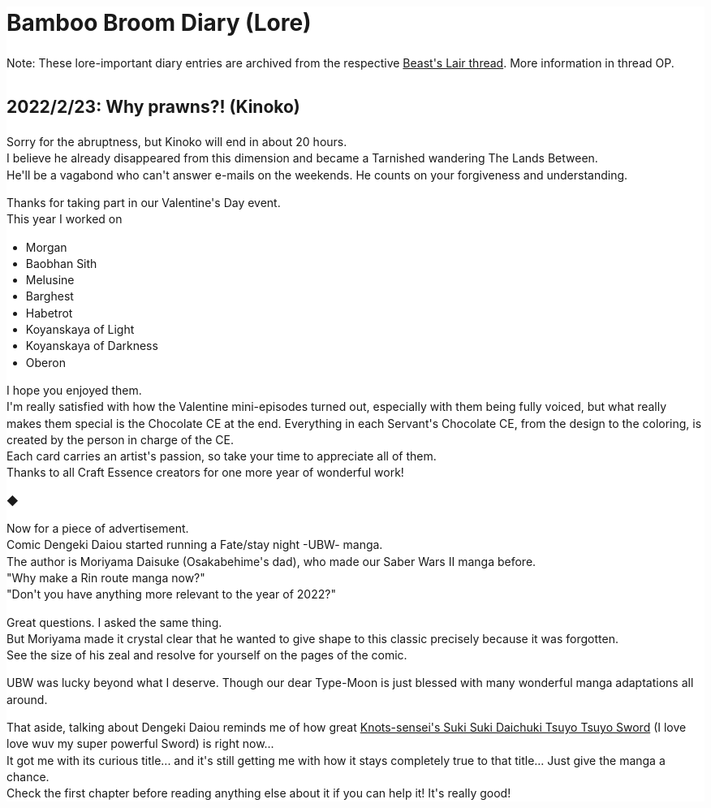 # Bamboo Broom Diary (Lore)  
  
Note: These lore-important diary entries are archived from the respective [Beast's Lair thread](https://forums.nrvnqsr.com/showthread.php/5875-The-BAMBOO-BROOM-DIARY-%28Nasu-and-Takeuchi-blog%29). More information in thread OP.  
  
## 2022/2/23: Why prawns?! (Kinoko)  
  
Sorry for the abruptness, but Kinoko will end in about 20 hours.  
I believe he already disappeared from this dimension and became a Tarnished wandering The Lands Between.    
He'll be a vagabond who can't answer e-mails on the weekends. He counts on your forgiveness and understanding.  
  
Thanks for taking part in our Valentine's Day event.    
This year I worked on  
  
- Morgan  
- Baobhan Sith  
- Melusine  
- Barghest  
- Habetrot  
- Koyanskaya of Light  
- Koyanskaya of Darkness  
- Oberon  
  
I hope you enjoyed them.    
I'm really satisfied with how the Valentine mini-episodes turned out, especially with them being fully voiced, but what really makes them special is the Chocolate CE at the end. Everything in each Servant's Chocolate CE, from the design to the coloring, is created by the person in charge of the CE.    
Each card carries an artist's passion, so take your time to appreciate all of them.    
Thanks to all Craft Essence creators for one more year of wonderful work!  
  
◆  
  
Now for a piece of advertisement.    
Comic Dengeki Daiou started running a Fate/stay night -UBW- manga.    
The author is Moriyama Daisuke (Osakabehime's dad), who made our Saber Wars II manga before.    
"Why make a Rin route manga now?"    
"Don't you have anything more relevant to the year of 2022?"  
  
Great questions. I asked the same thing.    
But Moriyama made it crystal clear that he wanted to give shape to this classic precisely because it was forgotten.    
See the size of his zeal and resolve for yourself on the pages of the comic.  
  
UBW was lucky beyond what I deserve. Though our dear Type-Moon is just blessed with many wonderful manga adaptations all around.  
  
That aside, talking about Dengeki Daiou reminds me of how great [Knots-sensei's Suki Suki Daichuki Tsuyo Tsuyo Sword](https://twitter.com/knotscream/status/1453218463661572101) (I love love wuv my super powerful Sword) is right now...    
It got me with its curious title... and it's still getting me with how it stays completely true to that title... Just give the manga a chance.    
Check the first chapter before reading anything else about it if you can help it! It's really good!  
  
